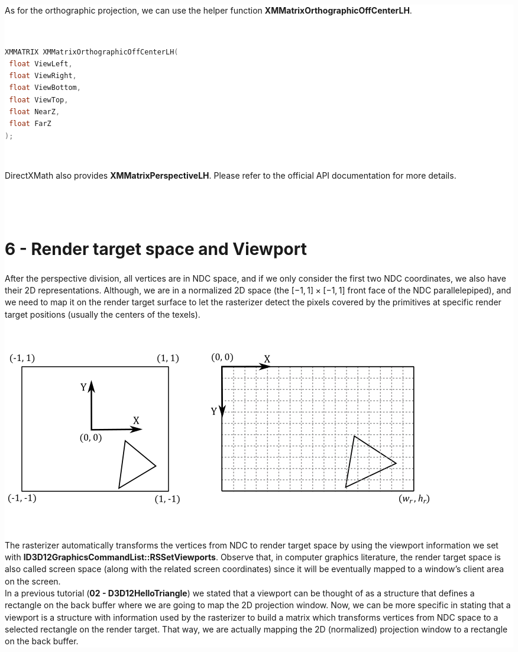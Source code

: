 As for the orthographic projection, we can use the helper function **XMMatrixOrthographicOffCenterLH**.

<br>

```cpp
XMMATRIX XMMatrixOrthographicOffCenterLH(
 float ViewLeft,
 float ViewRight,
 float ViewBottom,
 float ViewTop,
 float NearZ,
 float FarZ
);
```
<br>

DirectXMath also provides **XMMatrixPerspectiveLH**. Please refer to the official API documentation for more details.

<br>

<br>

# 6 - Render target space and Viewport

After the perspective division, all vertices are in NDC space, and if we only consider the first two NDC coordinates, we also have their 2D representations. Although, we are in a normalized 2D space (the $[-1,1]\times [-1,1]$ front face of the NDC parallelepiped), and we need to map it on the render target surface to let the rasterizer detect the pixels covered by the primitives at specific render target positions (usually the centers of the texels).

<br>

![Image](images/A/04/render-target-space.png)

<br>

The rasterizer automatically transforms the vertices from NDC to render target space by using the viewport information we set with **ID3D12GraphicsCommandList::RSSetViewports**. Observe that, in computer graphics literature, the render target space is also called screen space (along with the related screen coordinates) since it will be eventually mapped to a window’s client area on the screen.<br>
In a previous tutorial (**02 - D3D12HelloTriangle**) we stated that a viewport can be thought of as a structure that defines a rectangle on the back buffer where we are going to map the 2D projection window. Now, we can be more specific in stating that a viewport is a structure with information used by the rasterizer to build a matrix which transforms vertices from NDC space to a selected rectangle on the render target. That way, we are actually mapping the 2D (normalized) projection window to a rectangle on the back buffer.
